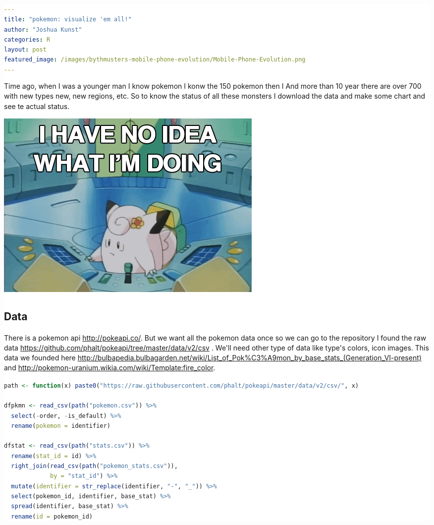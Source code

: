 ```yaml
---
title: "pokemon: visualize 'em all!"
author: "Joshua Kunst"
categories: R
layout: post
featured_image: /images/bythmusters-mobile-phone-evolution/Mobile-Phone-Evolution.png
---
```





Time ago, when I was a younger man I know pokemon I konw the 150 pokemon then I 
And more than 10 year there are over 700 with new types new, new regions, etc. So
to know the status of all these monsters I download the data and make some
chart and see te actual status.

![I have no idea](/images/pokemon-visualize-em-all/ihavenoidea.gif)

## Data

There is a pokemon api http://pokeapi.co/. But we want all the pokemon data once so
we can go to the repository I found the raw data https://github.com/phalt/pokeapi/tree/master/data/v2/csv .
We'll need other type of data like type's colors, icon images. This data we founded here 
http://bulbapedia.bulbagarden.net/wiki/List_of_Pok%C3%A9mon_by_base_stats_(Generation_VI-present) and
http://pokemon-uranium.wikia.com/wiki/Template:fire_color.



```r
path <- function(x) paste0("https://raw.githubusercontent.com/phalt/pokeapi/master/data/v2/csv/", x)

dfpkmn <- read_csv(path("pokemon.csv")) %>% 
  select(-order, -is_default) %>% 
  rename(pokemon = identifier)

dfstat <- read_csv(path("stats.csv")) %>% 
  rename(stat_id = id) %>% 
  right_join(read_csv(path("pokemon_stats.csv")),
             by = "stat_id") %>% 
  mutate(identifier = str_replace(identifier, "-", "_")) %>% 
  select(pokemon_id, identifier, base_stat) %>% 
  spread(identifier, base_stat) %>% 
  rename(id = pokemon_id)

```